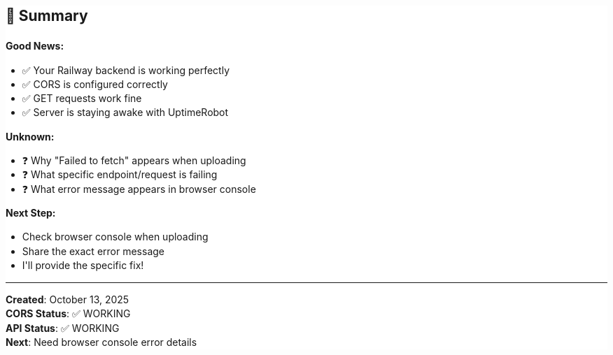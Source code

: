 ## 📝 Summary

**Good News:**
- ✅ Your Railway backend is working perfectly
- ✅ CORS is configured correctly
- ✅ GET requests work fine
- ✅ Server is staying awake with UptimeRobot

**Unknown:**
- ❓ Why "Failed to fetch" appears when uploading
- ❓ What specific endpoint/request is failing
- ❓ What error message appears in browser console

**Next Step:**
- Check browser console when uploading
- Share the exact error message
- I'll provide the specific fix!

---

**Created**: October 13, 2025  
**CORS Status**: ✅ WORKING  
**API Status**: ✅ WORKING  
**Next**: Need browser console error details
